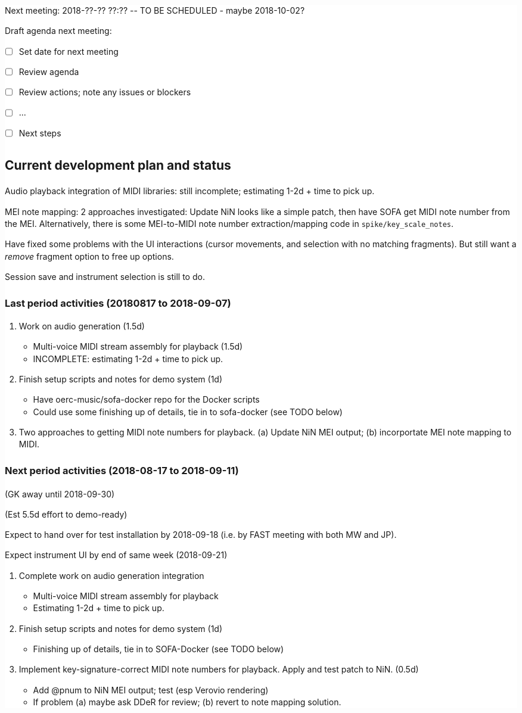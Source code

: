 Next meeting: 2018-??-?? ??:?? -- TO BE SCHEDULED - maybe 2018-10-02?

Draft agenda next meeting:

- [ ] Set date for next meeting
- [ ] Review agenda
- [ ] Review actions; note any issues or blockers
- [ ] ...
- [ ] Next steps



## Current development plan and status

Audio playback integration of MIDI libraries:  still incomplete; estimating 1-2d + time to pick up.

MEI note mapping: 2 approaches investigated: Update NiN looks like a simple patch, then have SOFA get MIDI note number from the MEI.  Alternatively, there is some MEI-to-MIDI note number extraction/mapping code in `spike/key_scale_notes`.

Have fixed some problems with the UI interactions (cursor movements, and selection with no matching fragments).  But still want a *remove* fragment option to free up options.

Session save and instrument selection is still to do.


### Last period activities (20180817 to 2018-09-07)

1. Work on audio generation (1.5d)
    - Multi-voice MIDI stream assembly for playback (1.5d)
    - INCOMPLETE: estimating 1-2d + time to pick up.

2. Finish setup scripts and notes for demo system (1d)
    - Have oerc-music/sofa-docker repo for the Docker scripts
    - Could use some finishing up of details, tie in to sofa-docker (see TODO below)

3. Two approaches to getting MIDI note numbers for playback. (a) Update NiN MEI output; (b) incorportate MEI note mapping to MIDI.


### Next period activities (2018-08-17 to 2018-09-11)

(GK away until 2018-09-30)

(Est 5.5d effort to demo-ready)

Expect to hand over for test installation by 2018-09-18 (i.e. by FAST meeting with both MW and JP).

Expect instrument UI by end of same week (2018-09-21)

1. Complete work on audio generation integration
    - Multi-voice MIDI stream assembly for playback
    - Estimating 1-2d + time to pick up.

2. Finish setup scripts and notes for demo system (1d)
    - Finishing up of details, tie in to SOFA-Docker (see TODO below)

3. Implement key-signature-correct MIDI note numbers for playback.  Apply and test patch to NiN. (0.5d)
    - Add @pnum to NiN MEI output; test (esp Verovio rendering)
    - If problem (a) maybe ask DDeR for review; (b) revert to note mapping solution.
